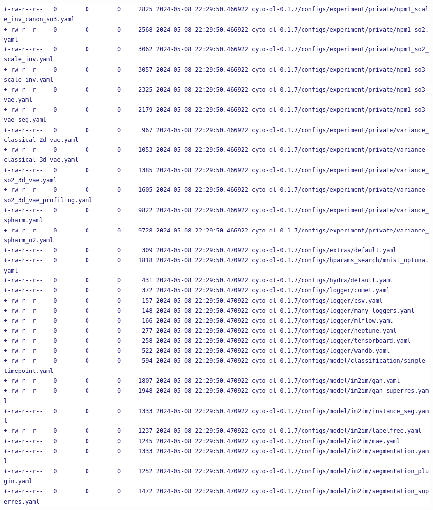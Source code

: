 ```diff
+-rw-r--r--   0        0        0     2825 2024-05-08 22:29:50.466922 cyto-dl-0.1.7/configs/experiment/private/npm1_scale_inv_canon_so3.yaml
+-rw-r--r--   0        0        0     2568 2024-05-08 22:29:50.466922 cyto-dl-0.1.7/configs/experiment/private/npm1_so2.yaml
+-rw-r--r--   0        0        0     3062 2024-05-08 22:29:50.466922 cyto-dl-0.1.7/configs/experiment/private/npm1_so2_scale_inv.yaml
+-rw-r--r--   0        0        0     3057 2024-05-08 22:29:50.466922 cyto-dl-0.1.7/configs/experiment/private/npm1_so3_scale_inv.yaml
+-rw-r--r--   0        0        0     2325 2024-05-08 22:29:50.466922 cyto-dl-0.1.7/configs/experiment/private/npm1_so3_vae.yaml
+-rw-r--r--   0        0        0     2179 2024-05-08 22:29:50.466922 cyto-dl-0.1.7/configs/experiment/private/npm1_so3_vae_seg.yaml
+-rw-r--r--   0        0        0      967 2024-05-08 22:29:50.466922 cyto-dl-0.1.7/configs/experiment/private/variance_classical_2d_vae.yaml
+-rw-r--r--   0        0        0     1053 2024-05-08 22:29:50.466922 cyto-dl-0.1.7/configs/experiment/private/variance_classical_3d_vae.yaml
+-rw-r--r--   0        0        0     1385 2024-05-08 22:29:50.466922 cyto-dl-0.1.7/configs/experiment/private/variance_so2_3d_vae.yaml
+-rw-r--r--   0        0        0     1605 2024-05-08 22:29:50.466922 cyto-dl-0.1.7/configs/experiment/private/variance_so2_3d_vae_profiling.yaml
+-rw-r--r--   0        0        0     9822 2024-05-08 22:29:50.466922 cyto-dl-0.1.7/configs/experiment/private/variance_spharm.yaml
+-rw-r--r--   0        0        0     9728 2024-05-08 22:29:50.466922 cyto-dl-0.1.7/configs/experiment/private/variance_spharm_o2.yaml
+-rw-r--r--   0        0        0      309 2024-05-08 22:29:50.470922 cyto-dl-0.1.7/configs/extras/default.yaml
+-rw-r--r--   0        0        0     1818 2024-05-08 22:29:50.470922 cyto-dl-0.1.7/configs/hparams_search/mnist_optuna.yaml
+-rw-r--r--   0        0        0      431 2024-05-08 22:29:50.470922 cyto-dl-0.1.7/configs/hydra/default.yaml
+-rw-r--r--   0        0        0      372 2024-05-08 22:29:50.470922 cyto-dl-0.1.7/configs/logger/comet.yaml
+-rw-r--r--   0        0        0      157 2024-05-08 22:29:50.470922 cyto-dl-0.1.7/configs/logger/csv.yaml
+-rw-r--r--   0        0        0      148 2024-05-08 22:29:50.470922 cyto-dl-0.1.7/configs/logger/many_loggers.yaml
+-rw-r--r--   0        0        0      166 2024-05-08 22:29:50.470922 cyto-dl-0.1.7/configs/logger/mlflow.yaml
+-rw-r--r--   0        0        0      277 2024-05-08 22:29:50.470922 cyto-dl-0.1.7/configs/logger/neptune.yaml
+-rw-r--r--   0        0        0      258 2024-05-08 22:29:50.470922 cyto-dl-0.1.7/configs/logger/tensorboard.yaml
+-rw-r--r--   0        0        0      522 2024-05-08 22:29:50.470922 cyto-dl-0.1.7/configs/logger/wandb.yaml
+-rw-r--r--   0        0        0      594 2024-05-08 22:29:50.470922 cyto-dl-0.1.7/configs/model/classification/single_timepoint.yaml
+-rw-r--r--   0        0        0     1807 2024-05-08 22:29:50.470922 cyto-dl-0.1.7/configs/model/im2im/gan.yaml
+-rw-r--r--   0        0        0     1948 2024-05-08 22:29:50.470922 cyto-dl-0.1.7/configs/model/im2im/gan_superres.yaml
+-rw-r--r--   0        0        0     1333 2024-05-08 22:29:50.470922 cyto-dl-0.1.7/configs/model/im2im/instance_seg.yaml
+-rw-r--r--   0        0        0     1237 2024-05-08 22:29:50.470922 cyto-dl-0.1.7/configs/model/im2im/labelfree.yaml
+-rw-r--r--   0        0        0     1245 2024-05-08 22:29:50.470922 cyto-dl-0.1.7/configs/model/im2im/mae.yaml
+-rw-r--r--   0        0        0     1333 2024-05-08 22:29:50.470922 cyto-dl-0.1.7/configs/model/im2im/segmentation.yaml
+-rw-r--r--   0        0        0     1252 2024-05-08 22:29:50.470922 cyto-dl-0.1.7/configs/model/im2im/segmentation_plugin.yaml
+-rw-r--r--   0        0        0     1472 2024-05-08 22:29:50.470922 cyto-dl-0.1.7/configs/model/im2im/segmentation_superres.yaml
```
